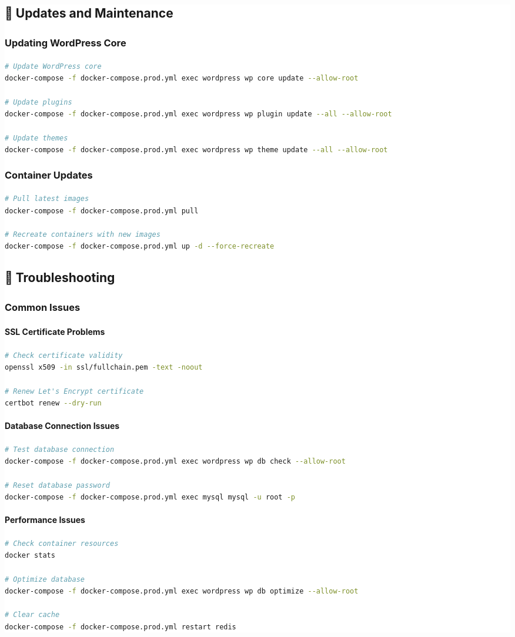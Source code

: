 ## 🔄 Updates and Maintenance

### Updating WordPress Core
```bash
# Update WordPress core
docker-compose -f docker-compose.prod.yml exec wordpress wp core update --allow-root

# Update plugins
docker-compose -f docker-compose.prod.yml exec wordpress wp plugin update --all --allow-root

# Update themes
docker-compose -f docker-compose.prod.yml exec wordpress wp theme update --all --allow-root
```

### Container Updates
```bash
# Pull latest images
docker-compose -f docker-compose.prod.yml pull

# Recreate containers with new images
docker-compose -f docker-compose.prod.yml up -d --force-recreate
```

## 🚨 Troubleshooting

### Common Issues

#### SSL Certificate Problems
```bash
# Check certificate validity
openssl x509 -in ssl/fullchain.pem -text -noout

# Renew Let's Encrypt certificate
certbot renew --dry-run
```

#### Database Connection Issues
```bash
# Test database connection
docker-compose -f docker-compose.prod.yml exec wordpress wp db check --allow-root

# Reset database password
docker-compose -f docker-compose.prod.yml exec mysql mysql -u root -p
```

#### Performance Issues
```bash
# Check container resources
docker stats

# Optimize database
docker-compose -f docker-compose.prod.yml exec wordpress wp db optimize --allow-root

# Clear cache
docker-compose -f docker-compose.prod.yml restart redis
```
